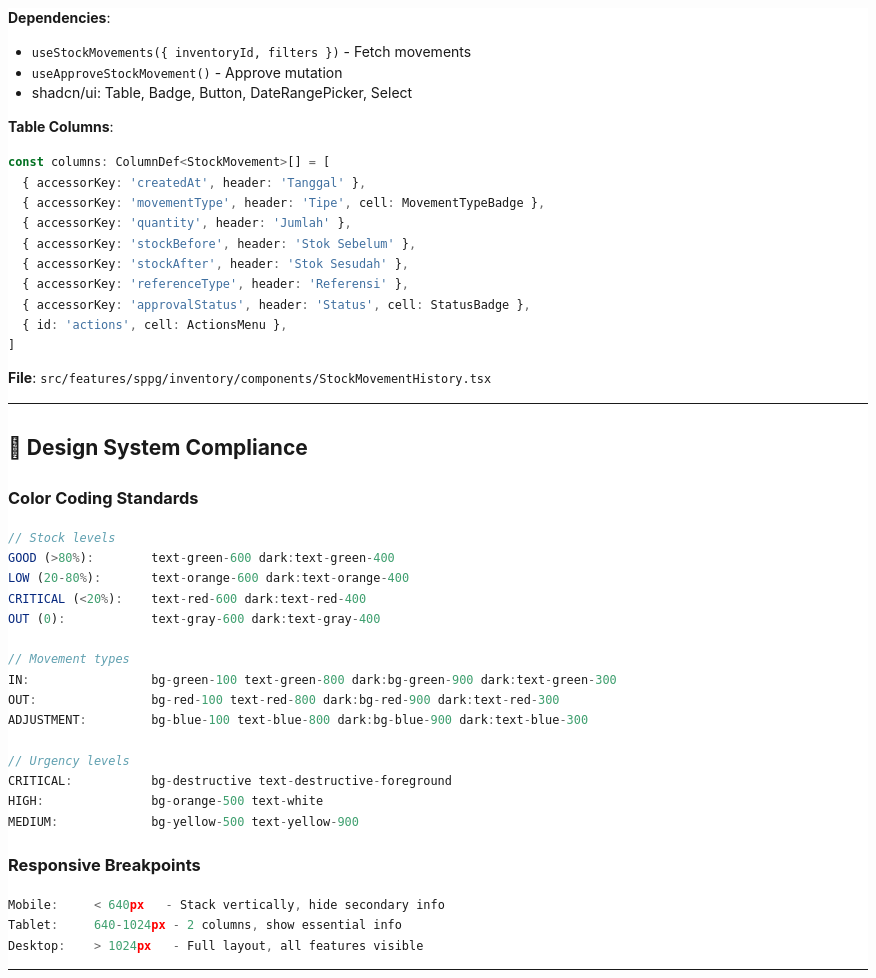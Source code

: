**Dependencies**:
- `useStockMovements({ inventoryId, filters })` - Fetch movements
- `useApproveStockMovement()` - Approve mutation
- shadcn/ui: Table, Badge, Button, DateRangePicker, Select

**Table Columns**:
```typescript
const columns: ColumnDef<StockMovement>[] = [
  { accessorKey: 'createdAt', header: 'Tanggal' },
  { accessorKey: 'movementType', header: 'Tipe', cell: MovementTypeBadge },
  { accessorKey: 'quantity', header: 'Jumlah' },
  { accessorKey: 'stockBefore', header: 'Stok Sebelum' },
  { accessorKey: 'stockAfter', header: 'Stok Sesudah' },
  { accessorKey: 'referenceType', header: 'Referensi' },
  { accessorKey: 'approvalStatus', header: 'Status', cell: StatusBadge },
  { id: 'actions', cell: ActionsMenu },
]
```

**File**: `src/features/sppg/inventory/components/StockMovementHistory.tsx`

---

## 🎨 Design System Compliance

### Color Coding Standards
```typescript
// Stock levels
GOOD (>80%):        text-green-600 dark:text-green-400
LOW (20-80%):       text-orange-600 dark:text-orange-400
CRITICAL (<20%):    text-red-600 dark:text-red-400
OUT (0):            text-gray-600 dark:text-gray-400

// Movement types
IN:                 bg-green-100 text-green-800 dark:bg-green-900 dark:text-green-300
OUT:                bg-red-100 text-red-800 dark:bg-red-900 dark:text-red-300
ADJUSTMENT:         bg-blue-100 text-blue-800 dark:bg-blue-900 dark:text-blue-300

// Urgency levels
CRITICAL:           bg-destructive text-destructive-foreground
HIGH:               bg-orange-500 text-white
MEDIUM:             bg-yellow-500 text-yellow-900
```

### Responsive Breakpoints
```typescript
Mobile:     < 640px   - Stack vertically, hide secondary info
Tablet:     640-1024px - 2 columns, show essential info
Desktop:    > 1024px   - Full layout, all features visible
```

---
